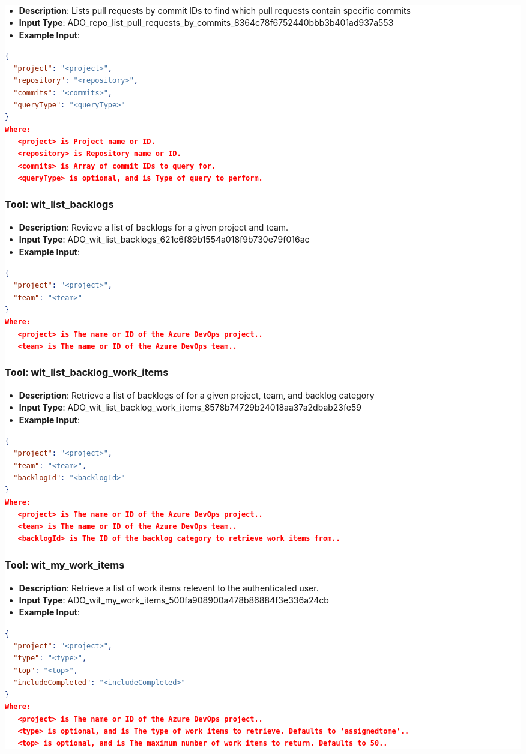 - **Description**: Lists pull requests by commit IDs to find which pull requests contain specific commits
- **Input Type**: ADO_repo_list_pull_requests_by_commits_8364c78f6752440bbb3b401ad937a553
- **Example Input**:
```json
{
  "project": "<project>",
  "repository": "<repository>",
  "commits": "<commits>",
  "queryType": "<queryType>"
}
Where:
   <project> is Project name or ID.
   <repository> is Repository name or ID.
   <commits> is Array of commit IDs to query for.
   <queryType> is optional, and is Type of query to perform.

```
### Tool: wit_list_backlogs
- **Description**: Revieve a list of backlogs for a given project and team.
- **Input Type**: ADO_wit_list_backlogs_621c6f89b1554a018f9b730e79f016ac
- **Example Input**:
```json
{
  "project": "<project>",
  "team": "<team>"
}
Where:
   <project> is The name or ID of the Azure DevOps project..
   <team> is The name or ID of the Azure DevOps team..

```
### Tool: wit_list_backlog_work_items
- **Description**: Retrieve a list of backlogs of for a given project, team, and backlog category
- **Input Type**: ADO_wit_list_backlog_work_items_8578b74729b24018aa37a2dbab23fe59
- **Example Input**:
```json
{
  "project": "<project>",
  "team": "<team>",
  "backlogId": "<backlogId>"
}
Where:
   <project> is The name or ID of the Azure DevOps project..
   <team> is The name or ID of the Azure DevOps team..
   <backlogId> is The ID of the backlog category to retrieve work items from..

```
### Tool: wit_my_work_items
- **Description**: Retrieve a list of work items relevent to the authenticated user.
- **Input Type**: ADO_wit_my_work_items_500fa908900a478b86884f3e336a24cb
- **Example Input**:
```json
{
  "project": "<project>",
  "type": "<type>",
  "top": "<top>",
  "includeCompleted": "<includeCompleted>"
}
Where:
   <project> is The name or ID of the Azure DevOps project..
   <type> is optional, and is The type of work items to retrieve. Defaults to 'assignedtome'..
   <top> is optional, and is The maximum number of work items to return. Defaults to 50..
```